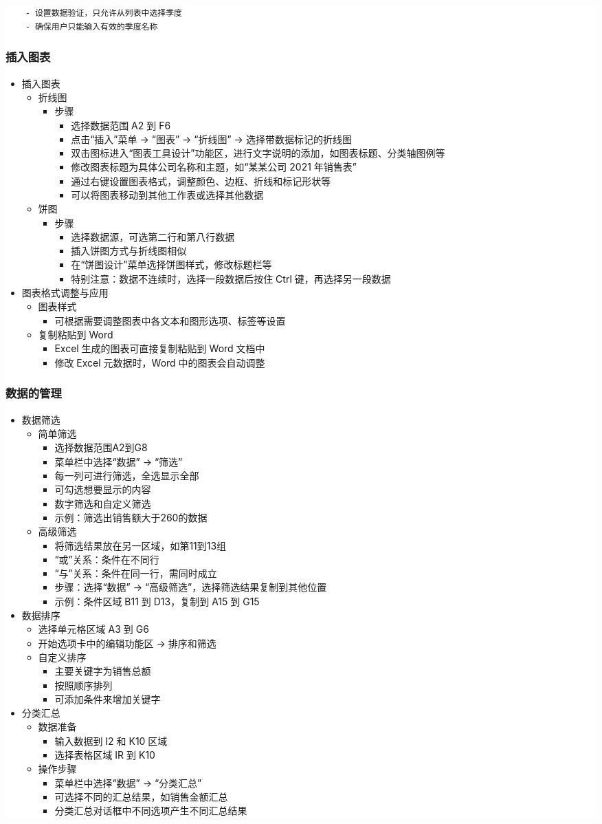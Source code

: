         - 设置数据验证，只允许从列表中选择季度
        - 确保用户只能输入有效的季度名称

### 插入图表

- 插入图表
    - 折线图
        - 步骤
            - 选择数据范围 A2 到 F6
            - 点击“插入”菜单 -> “图表” -> “折线图” -> 选择带数据标记的折线图
            - 双击图标进入“图表工具设计”功能区，进行文字说明的添加，如图表标题、分类轴图例等
            - 修改图表标题为具体公司名称和主题，如“某某公司 2021 年销售表”
            - 通过右键设置图表格式，调整颜色、边框、折线和标记形状等
            - 可以将图表移动到其他工作表或选择其他数据
    - 饼图
        - 步骤
            - 选择数据源，可选第二行和第八行数据
            - 插入饼图方式与折线图相似
            - 在“饼图设计”菜单选择饼图样式，修改标题栏等
            - 特别注意：数据不连续时，选择一段数据后按住 Ctrl 键，再选择另一段数据
- 图表格式调整与应用
    - 图表样式
        - 可根据需要调整图表中各文本和图形选项、标签等设置
    - 复制粘贴到 Word
        - Excel 生成的图表可直接复制粘贴到 Word 文档中
        - 修改 Excel 元数据时，Word 中的图表会自动调整

### 数据的管理

- 数据筛选
    - 简单筛选
        - 选择数据范围A2到G8
        - 菜单栏中选择“数据” -> “筛选”
        - 每一列可进行筛选，全选显示全部
        - 可勾选想要显示的内容
        - 数字筛选和自定义筛选
        - 示例：筛选出销售额大于260的数据
    - 高级筛选
        - 将筛选结果放在另一区域，如第11到13组
        - “或”关系：条件在不同行
        - “与”关系：条件在同一行，需同时成立
        - 步骤：选择“数据” -> “高级筛选”，选择筛选结果复制到其他位置
        - 示例：条件区域 B11 到 D13，复制到 A15 到 G15
- 数据排序
    - 选择单元格区域 A3 到 G6
    - 开始选项卡中的编辑功能区 -> 排序和筛选
    - 自定义排序
        - 主要关键字为销售总额
        - 按照顺序排列
        - 可添加条件来增加关键字
- 分类汇总
    - 数据准备
        - 输入数据到 I2 和 K10 区域
        - 选择表格区域 IR 到 K10
    - 操作步骤
        - 菜单栏中选择“数据” -> “分类汇总”
        - 可选择不同的汇总结果，如销售金额汇总
        - 分类汇总对话框中不同选项产生不同汇总结果
